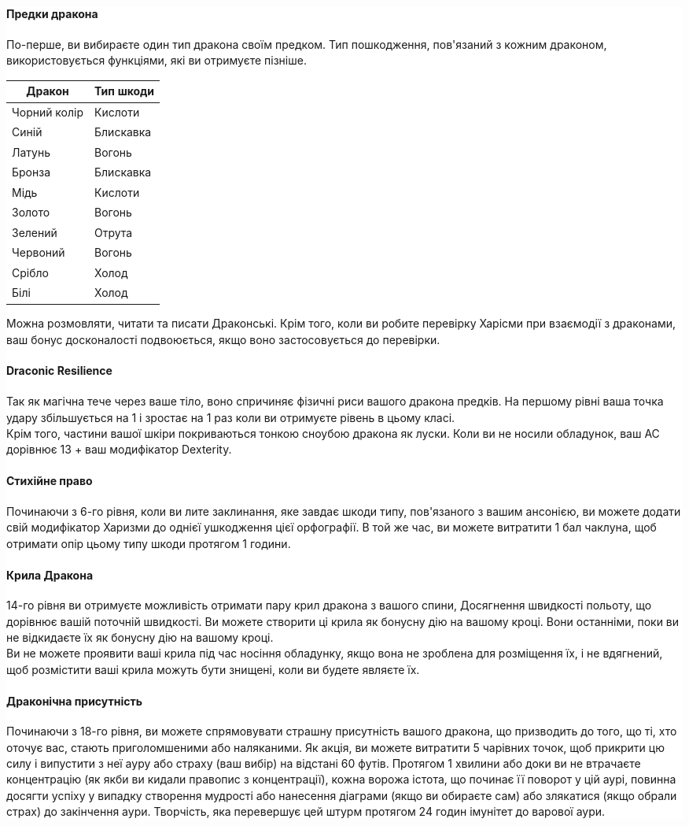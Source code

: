 #### Предки дракона
По-перше, ви вибираєте один тип дракона своїм предком. Тип пошкодження, пов'язаний з кожним драконом, використовується функціями, які ви отримуєте пізніше.

| Дракон       | Тип шкоди |
| ------------ | --------- |
| Чорний колір | Кислоти   |
| Синій        | Блискавка |
| Латунь       | Вогонь    |
| Бронза       | Блискавка |
| Мідь         | Кислоти   |
| Золото       | Вогонь    |
| Зелений      | Отрута    |
| Червоний     | Вогонь    |
| Срібло       | Холод     |
| Білі         | Холод     |

Можна розмовляти, читати та писати Драконські. Крім того, коли ви робите перевірку Харісми при взаємодії з драконами, ваш бонус досконалості подвоюється, якщо воно застосовується до перевірки.

#### Draconic Resilience
Так як магічна тече через ваше тіло, воно спричиняє фізичні риси вашого дракона предків. На першому рівні ваша точка удару збільшується на 1 і зростає на 1 раз коли ви отримуєте рівень в цьому класі.    
Крім того, частини вашої шкіри покриваються тонкою сноубою дракона як луски. Коли ви не носили обладунок, ваш AC дорівнює 13 + ваш модифікатор Dexterity.

#### Стихійне право
Починаючи з 6-го рівня, коли ви лите заклинання, яке завдає шкоди типу, пов'язаного з вашим ансонією, ви можете додати свій модифікатор Харизми до однієї ушкодження цієї орфографії. В той же час, ви можете витратити 1 бал чаклуна, щоб отримати опір цьому типу шкоди протягом 1 години.

#### Крила Дракона
14-го рівня ви отримуєте можливість отримати пару крил дракона з вашого спини, Досягнення швидкості польоту, що дорівнює вашій поточній швидкості. Ви можете створити ці крила як бонусну дію на вашому кроці. Вони останніми, поки ви не відкидаєте їх як бонусну дію на вашому кроці.    
Ви не можете проявити ваші крила під час носіння обладунку, якщо вона не зроблена для розміщення їх, і не вдягнений, щоб розмістити ваші крила можуть бути знищені, коли ви будете являєте їх.

#### Драконічна присутність
Починаючи з 18-го рівня, ви можете спрямовувати страшну присутність вашого дракона, що призводить до того, що ті, хто оточує вас, стають приголомшеними або наляканими. Як акція, ви можете витратити 5 чарівних точок, щоб прикрити цю силу і випустити з неї ауру або страху (ваш вибір) на відстані 60 футів. Протягом 1 хвилини або доки ви не втрачаєте концентрацію (як якби ви кидали правопис з концентрації), кожна ворожа істота, що починає її поворот у цій аурі, повинна досягти успіху у випадку створення мудрості або нанесення діаграми (якщо ви обираєте сам) або злякатися (якщо обрали страх) до закінчення аури. Творчість, яка перевершує цей штурм протягом 24 годин імунітет до варової аури.
